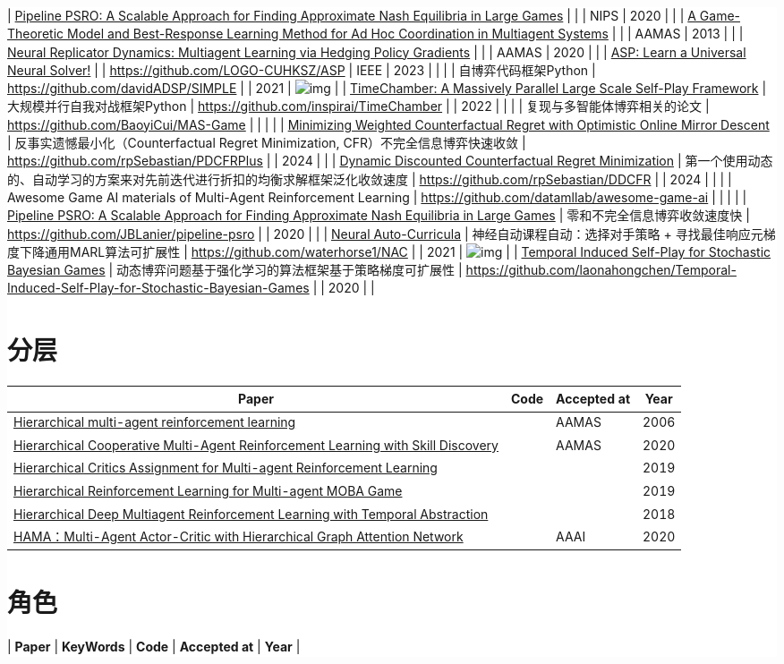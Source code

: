 | [Pipeline PSRO: A Scalable Approach for Finding Approximate Nash Equilibria in Large Games](https://arxiv.org/pdf/2006.08555) |                                                              |                                                              | NIPS               | 2020     |                                                              |
| [A Game-Theoretic Model and Best-Response Learning Method for Ad Hoc Coordination in Multiagent Systems](https://arxiv.org/pdf/1506.01170) |                                                              |                                                              | AAMAS              | 2013     |                                                              |
| [Neural Replicator Dynamics: Multiagent Learning via Hedging Policy Gradients](http://www.ifaamas.org/Proceedings/aamas2020/pdfs/p492.pdf) |                                                              |                                                              | AAMAS              | 2020     |                                                              |
| [ASP: Learn a Universal Neural Solver!](https://arxiv.org/abs/2303.00466) |                                                              | https://github.com/LOGO-CUHKSZ/ASP                           | IEEE               | 2023     |                                                              |
|                                                              | 自博弈代码框架Python                                         | https://github.com/davidADSP/SIMPLE                          |                    | 2021     | ![img](https://e8bw0pe0za.feishu.cn/space/api/box/stream/download/asynccode/?code=ZGY5YzQ1ZmE2YjNmMGMxZGFhODI3NGZjNGJlMDU4MzVfeFJPNTlaVFh3RGo2eHpxNDZsSFlCbGl0TlppMkZYM1VfVG9rZW46RXhMTmJFZUJob2toQ1l4eThIQmNDZ3FYblVQXzE3NDU1NDEwMDg6MTc0NTU0NDYwOF9WNA) |
| [TimeChamber: A Massively Parallel Large Scale Self-Play Framework](https://forums.developer.nvidia.com/t/timechamber-a-massively-parallel-large-scale-self-play-framework/226567) | 大规模并行自我对战框架Python                                 | https://github.com/inspirai/TimeChamber                      |                    | 2022     |                                                              |
|                                                              | 复现与多智能体博弈相关的论文                                 | https://github.com/BaoyiCui/MAS-Game                         |                    |          |                                                              |
| [Minimizing Weighted Counterfactual Regret with Optimistic Online Mirror Descent](https://arxiv.org/pdf/2404.13891) | 反事实遗憾最小化（Counterfactual Regret Minimization, CFR）不完全信息博弈快速收敛 | https://github.com/rpSebastian/PDCFRPlus                     |                    | 2024     |                                                              |
| [Dynamic Discounted Counterfactual Regret Minimization](https://openreview.net/pdf?id=6PbvbLyqT6) | 第一个使用动态的、自动学习的方案来对先前迭代进行折扣的均衡求解框架泛化收敛速度 | https://github.com/rpSebastian/DDCFR                         |                    | 2024     |                                                              |
|                                                              | Awesome Game AI materials of Multi-Agent Reinforcement Learning | https://github.com/datamllab/awesome-game-ai                 |                    |          |                                                              |
| [Pipeline PSRO: A Scalable Approach for Finding Approximate Nash Equilibria in Large Games](https://arxiv.org/pdf/2006.08555) | 零和不完全信息博弈收敛速度快                                 | https://github.com/JBLanier/pipeline-psro                    |                    | 2020     |                                                              |
| [Neural Auto-Curricula](https://arxiv.org/pdf/2106.02745)    | 神经自动课程自动：选择对手策略 + 寻找最佳响应元梯度下降通用MARL算法可扩展性 | https://github.com/waterhorse1/NAC                           |                    | 2021     | ![img](https://e8bw0pe0za.feishu.cn/space/api/box/stream/download/asynccode/?code=OGE2OWQ5OWVlOWNmZDQxZmEzMjhiZjI0Y2Y1NWExMGZfYnNQeUx2eHpCQ3lNcDdTRENIcVRwM2N0cGxNWmt0d0hfVG9rZW46RzNCaGJXTlFTb0pwZ2R4cTV0QmM3WnhSbnBoXzE3NDU1NDEwMDg6MTc0NTU0NDYwOF9WNA) |
| [Temporal Induced Self-Play for Stochastic Bayesian Games](https://arxiv.org/pdf/2108.09444) | 动态博弈问题基于强化学习的算法框架基于策略梯度可扩展性       | https://github.com/laonahongchen/Temporal-Induced-Self-Play-for-Stochastic-Bayesian-Games |                    | 2020     |                                                              |

# 分层

| **Paper**                                                    | **Code** | **Accepted at** | **Year** |
| ------------------------------------------------------------ | -------- | --------------- | -------- |
| [Hierarchical multi-agent reinforcement learning](https://apps.dtic.mil/sti/pdfs/ADA440418.pdf) |          | AAMAS           | 2006     |
| [Hierarchical Cooperative Multi-Agent Reinforcement Learning with Skill Discovery](https://arxiv.org/pdf/1912.03558) |          | AAMAS           | 2020     |
| [Hierarchical Critics Assignment for Multi-agent Reinforcement Learning](https://arxiv.org/pdf/1902.03079) |          |                 | 2019     |
| [Hierarchical Reinforcement Learning for Multi-agent MOBA Game](https://arxiv.org/pdf/1901.08004) |          |                 | 2019     |
| [Hierarchical Deep Multiagent Reinforcement Learning with Temporal Abstraction](https://arxiv.org/pdf/1809.09332) |          |                 | 2018     |
| [HAMA：Multi-Agent Actor-Critic with Hierarchical Graph Attention Network](https://ojs.aaai.org/index.php/AAAI/article/download/6214/6070) |          | AAAI            | 2020     |

# 角色

| **Paper**                                                    | **KeyWords**                                                 | **Code**                            | **Accepted at** | **Year** |
